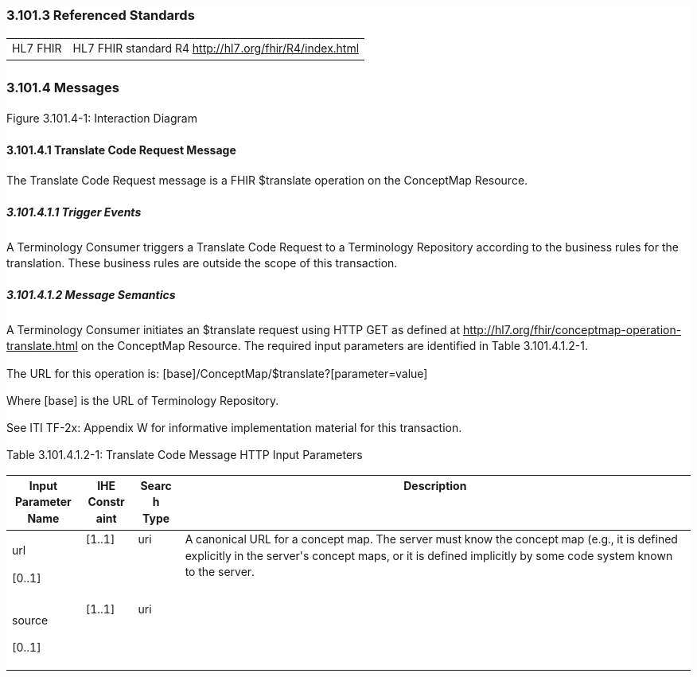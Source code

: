 ### 3.101.3 Referenced Standards

|          |                                                          |
| -------- | -------------------------------------------------------- |
| HL7 FHIR | HL7 FHIR standard R4 <http://hl7.org/fhir/R4/index.html> |

### 3.101.4 Messages

Figure 3.101.4-1: Interaction Diagram

#### 3.101.4.1 Translate Code Request Message

The Translate Code Request message is a FHIR $translate operation on the
ConceptMap Resource.

##### 3.101.4.1.1 Trigger Events

A Terminology Consumer triggers a Translate Code Request to a
Terminology Repository according to the business rules for the
translation. These business rules are outside the scope of this
transaction.

##### 3.101.4.1.2 Message Semantics

A Terminology Consumer initiates an $translate request using HTTP GET as
defined at <http://hl7.org/fhir/conceptmap-operation-translate.html> on
the ConceptMap Resource. The required input parameters are identified in
Table 3.101.4.1.2-1.

The URL for this operation is:
\[base\]/ConceptMap/$translate?\[parameter=value\]

Where \[base\] is the URL of Terminology Repository.

See ITI TF-2x: Appendix W for informative implementation material for
this transaction.

Table 3.101.4.1.2-1: Translate Code Message HTTP Input Parameters

<table>
<thead>
<tr class="header">
<th>Input Parameter Name</th>
<th>IHE Constraint</th>
<th>Search Type</th>
<th>Description</th>
</tr>
</thead>
<tbody>
<tr class="odd">
<td><p>url</p>
<p>[0..1]</p></td>
<td>[1..1]</td>
<td>uri</td>
<td>A canonical URL for a concept map. The server must know the concept map (e.g., it is defined explicitly in the server's concept maps, or it is defined implicitly by some code system known to the server.</td>
</tr>
<tr class="even">
<td><p>source</p>
<p>[0..1]</p></td>
<td>[1..1]</td>
<td>uri</td>